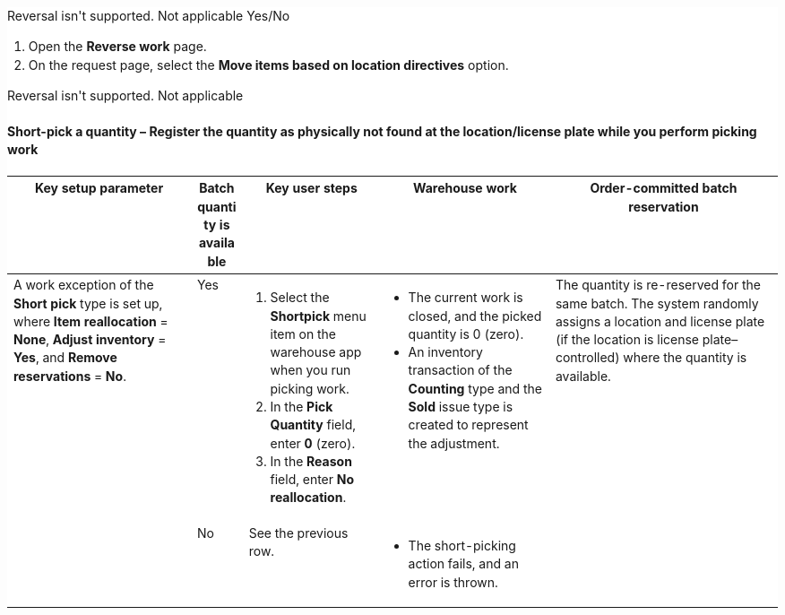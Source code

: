 </ol>
</td>
<td>Reversal isn't supported.</td>
<td>Not applicable</td>
</tr>
<tr>
<td>Yes/No</td>
<td>
<ol>
<li>Open the <strong>Reverse work</strong> page.</li>
<li>On the request page, select the <strong>Move items based on location directives</strong> option.</li>
</ol>
</td>
<td>Reversal isn't supported. </td>
<td>Not applicable</td>
</tr>
</tbody>
</table>

#### Short-pick a quantity – Register the quantity as physically not found at the location/license plate while you perform picking work

<table>
<thead>
<tr>
<th>Key setup parameter</th>
<th>Batch quantity is available</th>
<th>Key user steps</th>
<th>Warehouse work</th>
<th>Order-committed batch reservation</th>
</tr>
</thead>
<tbody>
<tr>
<td rowspan='2'>A work exception of the <strong>Short pick</strong> type is set up, where <strong>Item reallocation</strong> = <strong>None</strong>, <strong>Adjust inventory</strong> = <strong>Yes</strong>, and <strong>Remove reservations</strong> = <strong>No</strong>.</td>
<td>Yes</td>
<td>
<ol>
<li>Select the <strong>Shortpick</strong> menu item on the warehouse app when you run picking work.</li>
<li>In the <strong>Pick Quantity</strong> field, enter <strong>0</strong> (zero).</li>
<li>In the <strong>Reason</strong> field, enter <strong>No reallocation</strong>.</li>
</ol>
</td>
<td>
<ul>
<li>The current work is closed, and the picked quantity is 0 (zero).</li>
<li>An inventory transaction of the <strong>Counting</strong> type and the <strong>Sold</strong> issue type is created to represent the adjustment.</li>
</ul>
</td>
<td>The quantity is re-reserved for the same batch. The system randomly assigns a location and license plate (if the location is license plate–controlled) where the quantity is available.</td>
</tr>
<tr>
<td>No</td>
<td>See the previous row.</td>
<td>
<ul>
<li>The short-picking action fails, and an error is thrown.</li>